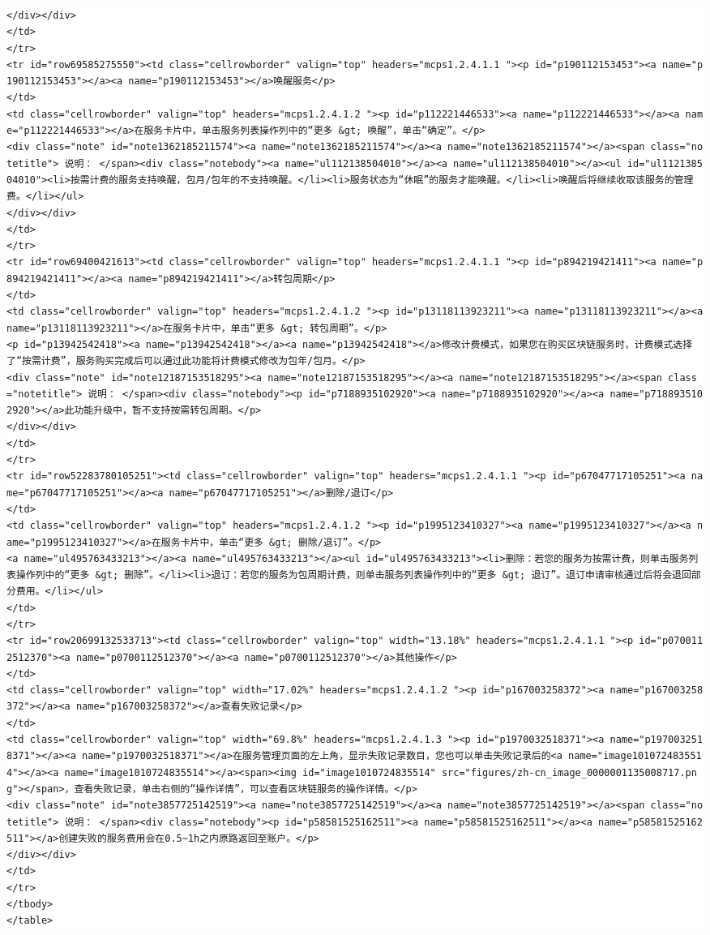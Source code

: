     </div></div>
    </td>
    </tr>
    <tr id="row69585275550"><td class="cellrowborder" valign="top" headers="mcps1.2.4.1.1 "><p id="p190112153453"><a name="p190112153453"></a><a name="p190112153453"></a>唤醒服务</p>
    </td>
    <td class="cellrowborder" valign="top" headers="mcps1.2.4.1.2 "><p id="p112221446533"><a name="p112221446533"></a><a name="p112221446533"></a>在服务卡片中，单击服务列表操作列中的“更多 &gt; 唤醒”，单击“确定”。</p>
    <div class="note" id="note1362185211574"><a name="note1362185211574"></a><a name="note1362185211574"></a><span class="notetitle"> 说明： </span><div class="notebody"><a name="ul112138504010"></a><a name="ul112138504010"></a><ul id="ul112138504010"><li>按需计费的服务支持唤醒，包月/包年的不支持唤醒。</li><li>服务状态为“休眠”的服务才能唤醒。</li><li>唤醒后将继续收取该服务的管理费。</li></ul>
    </div></div>
    </td>
    </tr>
    <tr id="row69400421613"><td class="cellrowborder" valign="top" headers="mcps1.2.4.1.1 "><p id="p894219421411"><a name="p894219421411"></a><a name="p894219421411"></a>转包周期</p>
    </td>
    <td class="cellrowborder" valign="top" headers="mcps1.2.4.1.2 "><p id="p13118113923211"><a name="p13118113923211"></a><a name="p13118113923211"></a>在服务卡片中，单击“更多 &gt; 转包周期”。</p>
    <p id="p13942542418"><a name="p13942542418"></a><a name="p13942542418"></a>修改计费模式，如果您在购买区块链服务时，计费模式选择了“按需计费”，服务购买完成后可以通过此功能将计费模式修改为包年/包月。</p>
    <div class="note" id="note12187153518295"><a name="note12187153518295"></a><a name="note12187153518295"></a><span class="notetitle"> 说明： </span><div class="notebody"><p id="p7188935102920"><a name="p7188935102920"></a><a name="p7188935102920"></a>此功能升级中，暂不支持按需转包周期。</p>
    </div></div>
    </td>
    </tr>
    <tr id="row52283780105251"><td class="cellrowborder" valign="top" headers="mcps1.2.4.1.1 "><p id="p67047717105251"><a name="p67047717105251"></a><a name="p67047717105251"></a>删除/退订</p>
    </td>
    <td class="cellrowborder" valign="top" headers="mcps1.2.4.1.2 "><p id="p1995123410327"><a name="p1995123410327"></a><a name="p1995123410327"></a>在服务卡片中，单击“更多 &gt; 删除/退订”。</p>
    <a name="ul495763433213"></a><a name="ul495763433213"></a><ul id="ul495763433213"><li>删除：若您的服务为按需计费，则单击服务列表操作列中的“更多 &gt; 删除”。</li><li>退订：若您的服务为包周期计费，则单击服务列表操作列中的“更多 &gt; 退订”。退订申请审核通过后将会退回部分费用。</li></ul>
    </td>
    </tr>
    <tr id="row20699132533713"><td class="cellrowborder" valign="top" width="13.18%" headers="mcps1.2.4.1.1 "><p id="p0700112512370"><a name="p0700112512370"></a><a name="p0700112512370"></a>其他操作</p>
    </td>
    <td class="cellrowborder" valign="top" width="17.02%" headers="mcps1.2.4.1.2 "><p id="p167003258372"><a name="p167003258372"></a><a name="p167003258372"></a>查看失败记录</p>
    </td>
    <td class="cellrowborder" valign="top" width="69.8%" headers="mcps1.2.4.1.3 "><p id="p1970032518371"><a name="p1970032518371"></a><a name="p1970032518371"></a>在服务管理页面的左上角，显示失败记录数目，您也可以单击失败记录后的<a name="image1010724835514"></a><a name="image1010724835514"></a><span><img id="image1010724835514" src="figures/zh-cn_image_0000001135008717.png"></span>，查看失败记录，单击右侧的“操作详情”，可以查看区块链服务的操作详情。</p>
    <div class="note" id="note3857725142519"><a name="note3857725142519"></a><a name="note3857725142519"></a><span class="notetitle"> 说明： </span><div class="notebody"><p id="p58581525162511"><a name="p58581525162511"></a><a name="p58581525162511"></a>创建失败的服务费用会在0.5~1h之内原路返回至账户。</p>
    </div></div>
    </td>
    </tr>
    </tbody>
    </table>
